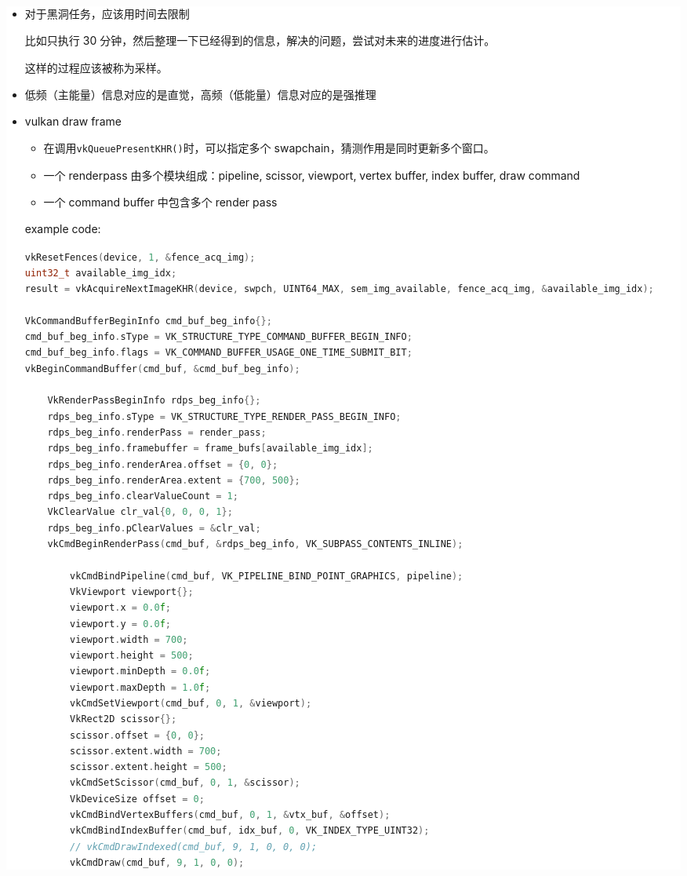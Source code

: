* 对于黑洞任务，应该用时间去限制

    比如只执行 30 分钟，然后整理一下已经得到的信息，解决的问题，尝试对未来的进度进行估计。

    这样的过程应该被称为采样。

* 低频（主能量）信息对应的是直觉，高频（低能量）信息对应的是强推理

* vulkan draw frame

    * 在调用`vkQueuePresentKHR()`时，可以指定多个 swapchain，猜测作用是同时更新多个窗口。

    * 一个 renderpass 由多个模块组成：pipeline, scissor, viewport, vertex buffer, index buffer, draw command

    * 一个 command buffer 中包含多个 render pass

    example code:

    ```cpp
    vkResetFences(device, 1, &fence_acq_img);
    uint32_t available_img_idx;
    result = vkAcquireNextImageKHR(device, swpch, UINT64_MAX, sem_img_available, fence_acq_img, &available_img_idx);

    VkCommandBufferBeginInfo cmd_buf_beg_info{};
    cmd_buf_beg_info.sType = VK_STRUCTURE_TYPE_COMMAND_BUFFER_BEGIN_INFO;
    cmd_buf_beg_info.flags = VK_COMMAND_BUFFER_USAGE_ONE_TIME_SUBMIT_BIT;
    vkBeginCommandBuffer(cmd_buf, &cmd_buf_beg_info);

        VkRenderPassBeginInfo rdps_beg_info{};
        rdps_beg_info.sType = VK_STRUCTURE_TYPE_RENDER_PASS_BEGIN_INFO;
        rdps_beg_info.renderPass = render_pass;
        rdps_beg_info.framebuffer = frame_bufs[available_img_idx];
        rdps_beg_info.renderArea.offset = {0, 0};
        rdps_beg_info.renderArea.extent = {700, 500};
        rdps_beg_info.clearValueCount = 1;
        VkClearValue clr_val{0, 0, 0, 1};
        rdps_beg_info.pClearValues = &clr_val;
        vkCmdBeginRenderPass(cmd_buf, &rdps_beg_info, VK_SUBPASS_CONTENTS_INLINE);

            vkCmdBindPipeline(cmd_buf, VK_PIPELINE_BIND_POINT_GRAPHICS, pipeline);
            VkViewport viewport{};
            viewport.x = 0.0f;
            viewport.y = 0.0f;
            viewport.width = 700;
            viewport.height = 500;
            viewport.minDepth = 0.0f;
            viewport.maxDepth = 1.0f;
            vkCmdSetViewport(cmd_buf, 0, 1, &viewport);
            VkRect2D scissor{};
            scissor.offset = {0, 0};
            scissor.extent.width = 700;
            scissor.extent.height = 500;
            vkCmdSetScissor(cmd_buf, 0, 1, &scissor);
            VkDeviceSize offset = 0;
            vkCmdBindVertexBuffers(cmd_buf, 0, 1, &vtx_buf, &offset);
            vkCmdBindIndexBuffer(cmd_buf, idx_buf, 0, VK_INDEX_TYPE_UINT32);
            // vkCmdDrawIndexed(cmd_buf, 9, 1, 0, 0, 0);
            vkCmdDraw(cmd_buf, 9, 1, 0, 0);
